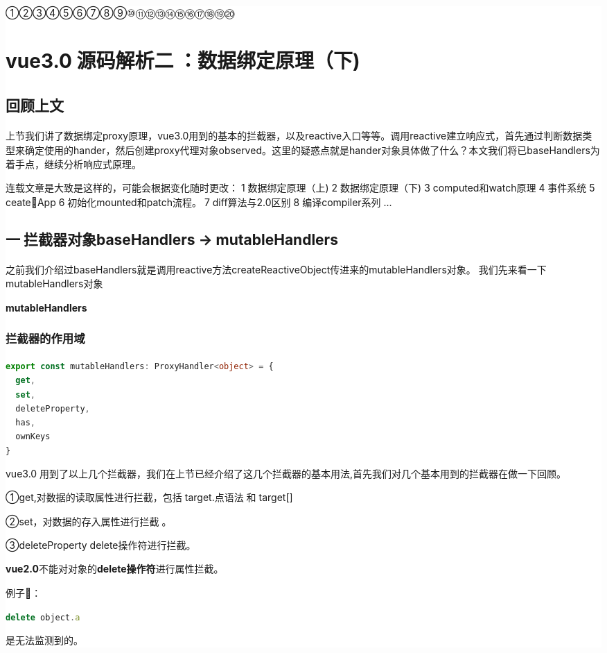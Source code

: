 ①②③④⑤⑥⑦⑧⑨⑩⑪⑫⑬⑭⑮⑯⑰⑱⑲⑳
# vue3.0 源码解析二 ：数据绑定原理（下)

## 回顾上文

上节我们讲了数据绑定proxy原理，vue3.0用到的基本的拦截器，以及reactive入口等等。调用reactive建立响应式，首先通过判断数据类型来确定使用的hander，然后创建proxy代理对象observed。这里的疑惑点就是hander对象具体做了什么？本文我们将已baseHandlers为着手点，继续分析响应式原理。


连载文章是大致是这样的，可能会根据变化随时更改：
1 数据绑定原理（上)
2 数据绑定原理（下)
3 computed和watch原理
4 事件系统
5 ceateApp
6 初始化mounted和patch流程。
7 diff算法与2.0区别
8 编译compiler系列
  ...

## 一 拦截器对象baseHandlers -> mutableHandlers


之前我们介绍过baseHandlers就是调用reactive方法createReactiveObject传进来的mutableHandlers对象。
我们先来看一下mutableHandlers对象

**mutableHandlers**

### 拦截器的作用域

````ts
export const mutableHandlers: ProxyHandler<object> = {
  get,
  set,
  deleteProperty,
  has,
  ownKeys
}
````
vue3.0 用到了以上几个拦截器，我们在上节已经介绍了这几个拦截器的基本用法,首先我们对几个基本用到的拦截器在做一下回顾。

①get,对数据的读取属性进行拦截，包括 target.点语法  和 target[]

②set，对数据的存入属性进行拦截 。

③deleteProperty delete操作符进行拦截。

**vue2.0**不能对对象的**delete操作符**进行属性拦截。

例子🌰： 
````js
delete object.a
````
是无法监测到的。
